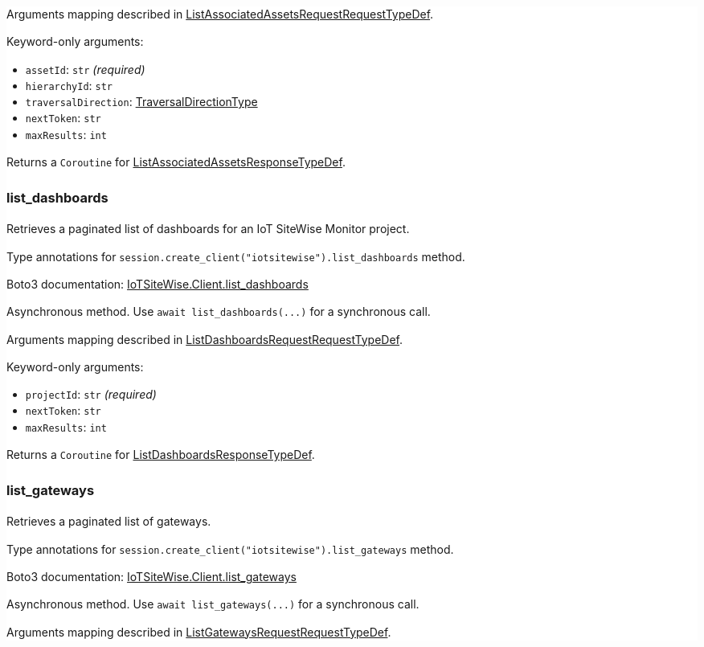 Arguments mapping described in
[ListAssociatedAssetsRequestRequestTypeDef](./type_defs.md#listassociatedassetsrequestrequesttypedef).

Keyword-only arguments:

- `assetId`: `str` *(required)*
- `hierarchyId`: `str`
- `traversalDirection`:
  [TraversalDirectionType](./literals.md#traversaldirectiontype)
- `nextToken`: `str`
- `maxResults`: `int`

Returns a `Coroutine` for
[ListAssociatedAssetsResponseTypeDef](./type_defs.md#listassociatedassetsresponsetypedef).

<a id="list\_dashboards"></a>

### list_dashboards

Retrieves a paginated list of dashboards for an IoT SiteWise Monitor project.

Type annotations for `session.create_client("iotsitewise").list_dashboards`
method.

Boto3 documentation:
[IoTSiteWise.Client.list_dashboards](https://boto3.amazonaws.com/v1/documentation/api/latest/reference/services/iotsitewise.html#IoTSiteWise.Client.list_dashboards)

Asynchronous method. Use `await list_dashboards(...)` for a synchronous call.

Arguments mapping described in
[ListDashboardsRequestRequestTypeDef](./type_defs.md#listdashboardsrequestrequesttypedef).

Keyword-only arguments:

- `projectId`: `str` *(required)*
- `nextToken`: `str`
- `maxResults`: `int`

Returns a `Coroutine` for
[ListDashboardsResponseTypeDef](./type_defs.md#listdashboardsresponsetypedef).

<a id="list\_gateways"></a>

### list_gateways

Retrieves a paginated list of gateways.

Type annotations for `session.create_client("iotsitewise").list_gateways`
method.

Boto3 documentation:
[IoTSiteWise.Client.list_gateways](https://boto3.amazonaws.com/v1/documentation/api/latest/reference/services/iotsitewise.html#IoTSiteWise.Client.list_gateways)

Asynchronous method. Use `await list_gateways(...)` for a synchronous call.

Arguments mapping described in
[ListGatewaysRequestRequestTypeDef](./type_defs.md#listgatewaysrequestrequesttypedef).
